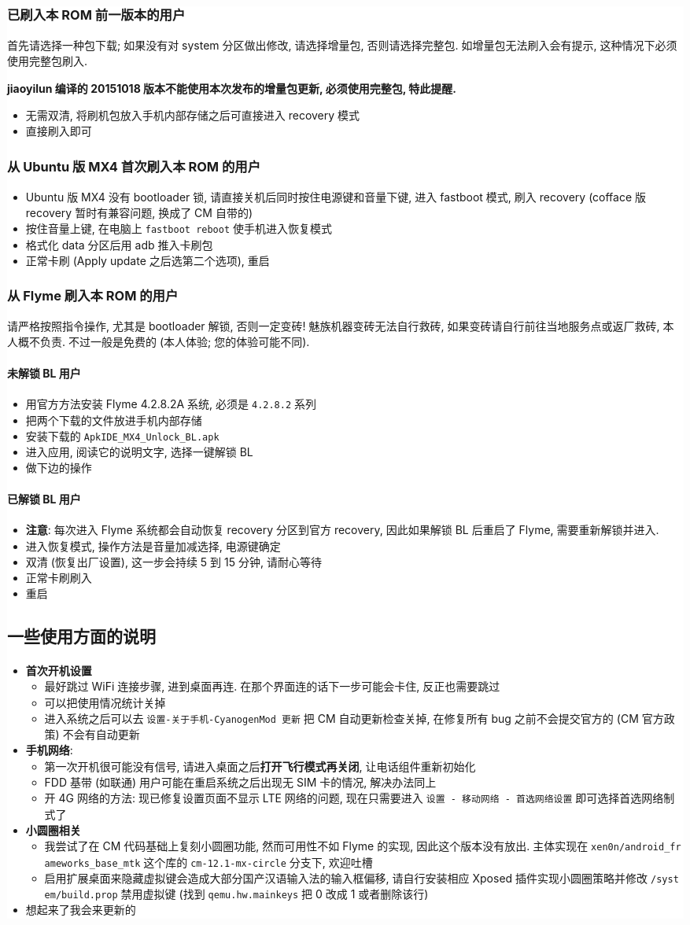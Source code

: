 ### 已刷入本 ROM 前一版本的用户

首先请选择一种包下载; 如果没有对 system 分区做出修改, 请选择增量包, 否则请选择完整包. 如增量包无法刷入会有提示, 这种情况下必须使用完整包刷入.

**jiaoyilun 编译的 20151018 版本不能使用本次发布的增量包更新, 必须使用完整包, 特此提醒.**

* 无需双清, 将刷机包放入手机内部存储之后可直接进入 recovery 模式
* 直接刷入即可


### 从 Ubuntu 版 MX4 首次刷入本 ROM 的用户

* Ubuntu 版 MX4 没有 bootloader 锁, 请直接关机后同时按住电源键和音量下键, 进入 fastboot 模式, 刷入 recovery (cofface 版 recovery 暂时有兼容问题, 换成了 CM 自带的)
* 按住音量上键, 在电脑上 `fastboot reboot` 使手机进入恢复模式
* 格式化 data 分区后用 adb 推入卡刷包
* 正常卡刷 (Apply update 之后选第二个选项), 重启


### 从 Flyme 刷入本 ROM 的用户

请严格按照指令操作, 尤其是 bootloader 解锁, 否则一定变砖!
魅族机器变砖无法自行救砖, 如果变砖请自行前往当地服务点或返厂救砖, 本人概不负责.
不过一般是免费的 (本人体验; 您的体验可能不同).


#### 未解锁 BL 用户

* 用官方方法安装 Flyme 4.2.8.2A 系统, 必须是 `4.2.8.2` 系列
* 把两个下载的文件放进手机内部存储
* 安装下载的 `ApkIDE_MX4_Unlock_BL.apk`
* 进入应用, 阅读它的说明文字, 选择一键解锁 BL
* 做下边的操作


#### 已解锁 BL 用户

* **注意**: 每次进入 Flyme 系统都会自动恢复 recovery 分区到官方 recovery, 因此如果解锁 BL 后重启了 Flyme, 需要重新解锁并进入.
* 进入恢复模式, 操作方法是音量加减选择, 电源键确定
* 双清 (恢复出厂设置), 这一步会持续 5 到 15 分钟, 请耐心等待
* 正常卡刷刷入
* 重启


## 一些使用方面的说明

* **首次开机设置**
    - 最好跳过 WiFi 连接步骤, 进到桌面再连. 在那个界面连的话下一步可能会卡住, 反正也需要跳过
    - 可以把使用情况统计关掉
    - 进入系统之后可以去 `设置-关于手机-CyanogenMod 更新` 把 CM 自动更新检查关掉, 在修复所有 bug 之前不会提交官方的 (CM 官方政策) 不会有自动更新
* **手机网络**:
    - 第一次开机很可能没有信号, 请进入桌面之后**打开飞行模式再关闭**, 让电话组件重新初始化
    - FDD 基带 (如联通) 用户可能在重启系统之后出现无 SIM 卡的情况, 解决办法同上
    - 开 4G 网络的方法: 现已修复设置页面不显示 LTE 网络的问题, 现在只需要进入 `设置 - 移动网络 - 首选网络设置` 即可选择首选网络制式了
* **小圆圈相关**
    - 我尝试了在 CM 代码基础上复刻小圆圈功能, 然而可用性不如 Flyme 的实现, 因此这个版本没有放出. 主体实现在 `xen0n/android_frameworks_base_mtk` 这个库的 `cm-12.1-mx-circle` 分支下, 欢迎吐槽
    - 启用扩展桌面来隐藏虚拟键会造成大部分国产汉语输入法的输入框偏移, 请自行安装相应 Xposed 插件实现小圆圈策略并修改 `/system/build.prop` 禁用虚拟键 (找到 `qemu.hw.mainkeys` 把 0 改成 1 或者删除该行)
* 想起来了我会来更新的
